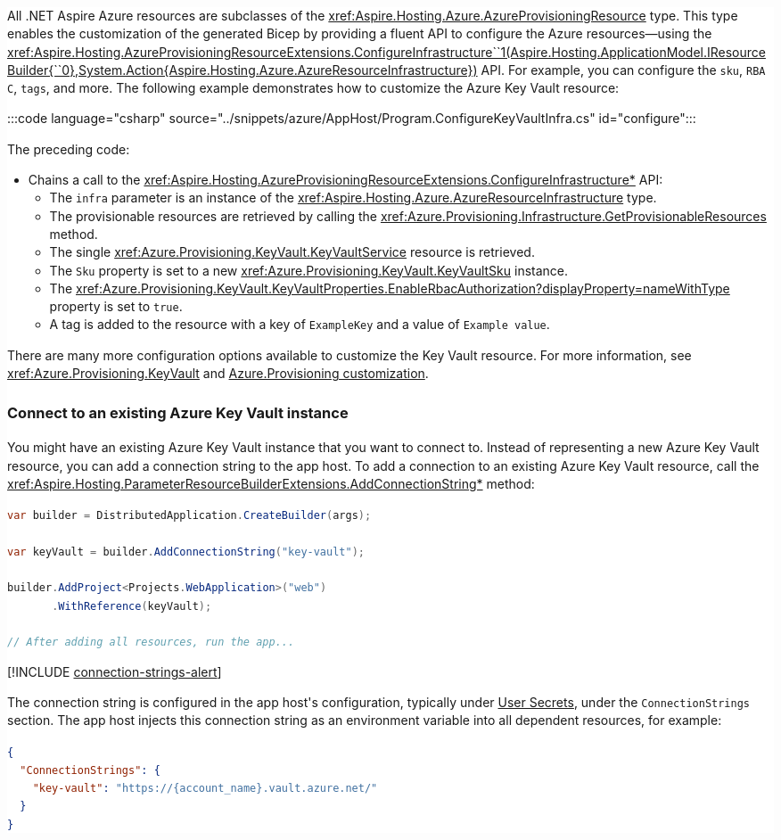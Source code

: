 All .NET Aspire Azure resources are subclasses of the <xref:Aspire.Hosting.Azure.AzureProvisioningResource> type. This type enables the customization of the generated Bicep by providing a fluent API to configure the Azure resources—using the <xref:Aspire.Hosting.AzureProvisioningResourceExtensions.ConfigureInfrastructure``1(Aspire.Hosting.ApplicationModel.IResourceBuilder{``0},System.Action{Aspire.Hosting.Azure.AzureResourceInfrastructure})> API. For example, you can configure the `sku`, `RBAC`, `tags`, and more. The following example demonstrates how to customize the Azure Key Vault resource:

:::code language="csharp" source="../snippets/azure/AppHost/Program.ConfigureKeyVaultInfra.cs" id="configure":::

The preceding code:

- Chains a call to the <xref:Aspire.Hosting.AzureProvisioningResourceExtensions.ConfigureInfrastructure*> API:
  - The `infra` parameter is an instance of the <xref:Aspire.Hosting.Azure.AzureResourceInfrastructure> type.
  - The provisionable resources are retrieved by calling the <xref:Azure.Provisioning.Infrastructure.GetProvisionableResources> method.
  - The single <xref:Azure.Provisioning.KeyVault.KeyVaultService> resource is retrieved.
  - The `Sku` property is set to a new <xref:Azure.Provisioning.KeyVault.KeyVaultSku> instance.
  - The <xref:Azure.Provisioning.KeyVault.KeyVaultProperties.EnableRbacAuthorization?displayProperty=nameWithType> property is set to `true`.
  - A tag is added to the resource with a key of `ExampleKey` and a value of `Example value`.

There are many more configuration options available to customize the Key Vault resource. For more information, see <xref:Azure.Provisioning.KeyVault> and [Azure.Provisioning customization](../azure/integrations-overview.md#azureprovisioning-customization).

### Connect to an existing Azure Key Vault instance

You might have an existing Azure Key Vault instance that you want to connect to. Instead of representing a new Azure Key Vault resource, you can add a connection string to the app host. To add a connection to an existing Azure Key Vault resource, call the <xref:Aspire.Hosting.ParameterResourceBuilderExtensions.AddConnectionString*> method:

```csharp
var builder = DistributedApplication.CreateBuilder(args);

var keyVault = builder.AddConnectionString("key-vault");

builder.AddProject<Projects.WebApplication>("web")
       .WithReference(keyVault);

// After adding all resources, run the app...
```

[!INCLUDE [connection-strings-alert](../includes/connection-strings-alert.md)]

The connection string is configured in the app host's configuration, typically under [User Secrets](/aspnet/core/security/app-secrets), under the `ConnectionStrings` section. The app host injects this connection string as an environment variable into all dependent resources, for example:

```json
{
  "ConnectionStrings": {
    "key-vault": "https://{account_name}.vault.azure.net/"
  }
}
```
